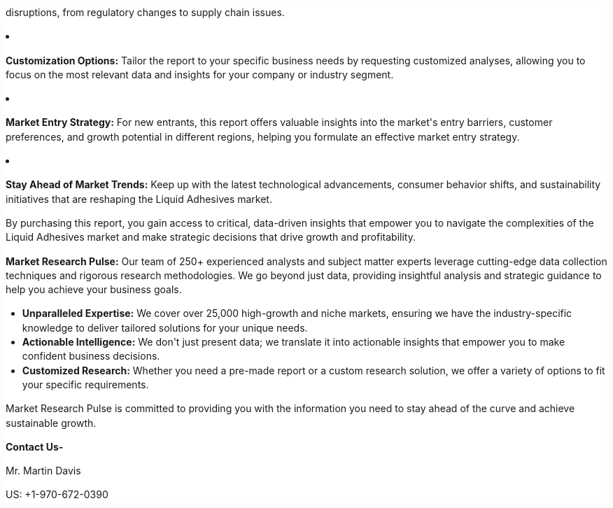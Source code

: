 disruptions, from regulatory changes to supply chain issues.</p></li><li><p><strong>Customization Options:</strong> Tailor the report to your specific business needs by requesting customized analyses, allowing you to focus on the most relevant data and insights for your company or industry segment.</p></li><li><p><strong>Market Entry Strategy:</strong> For new entrants, this report offers valuable insights into the market's entry barriers, customer preferences, and growth potential in different regions, helping you formulate an effective market entry strategy.</p></li><li><p><strong>Stay Ahead of Market Trends:</strong> Keep up with the latest technological advancements, consumer behavior shifts, and sustainability initiatives that are reshaping the Liquid Adhesives market.</p></li></ol><p>By purchasing this report, you gain access to critical, data-driven insights that empower you to navigate the complexities of the Liquid Adhesives market and make strategic decisions that drive growth and profitability.</p><p><strong>Market Research Pulse:</strong>&nbsp;Our team of 250+ experienced analysts and subject matter experts leverage cutting-edge data collection techniques and rigorous research methodologies. We go beyond just data, providing insightful analysis and strategic guidance to help you achieve your business goals.</p><ul><li><strong>Unparalleled Expertise:</strong>&nbsp;We cover over 25,000 high-growth and niche markets, ensuring we have the industry-specific knowledge to deliver tailored solutions for your unique needs.</li><li><strong>Actionable Intelligence:</strong>&nbsp;We don't just present data; we translate it into actionable insights that empower you to make confident business decisions.</li><li><strong>Customized Research:</strong>&nbsp;Whether you need a pre-made report or a custom research solution, we offer a variety of options to fit your specific requirements.</li></ul><p>Market Research Pulse is committed to providing you with the information you need to stay ahead of the curve and achieve sustainable growth.</p><p><strong>Contact Us-</strong></p><p>Mr. Martin Davis</p><p>US: +1-970-672-0390</p>
